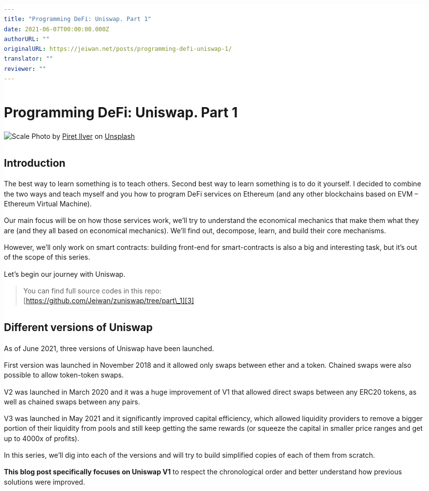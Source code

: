 ```yaml
---
title: "Programming DeFi: Uniswap. Part 1"
date: 2021-06-07T00:00:00.000Z
authorURL: ""
originalURL: https://jeiwan.net/posts/programming-defi-uniswap-1/
translator: ""
reviewer: ""
---
```


# Programming DeFi: Uniswap. Part 1



![Scale](/images/piret-ilver-98MbUldcDJY-unsplash.jpg) Photo by [Piret Ilver][1] on [Unsplash][2]

## Introduction

The best way to learn something is to teach others. Second best way to learn something is to do it yourself. I decided to combine the two ways and teach myself and you how to program DeFi services on Ethereum (and any other blockchains based on EVM – Ethereum Virtual Machine).

Our main focus will be on how those services work, we’ll try to understand the economical mechanics that make them what they are (and they all based on economical mechanics). We’ll find out, decompose, learn, and build their core mechanisms.

However, we’ll only work on smart contracts: building front-end for smart-contracts is also a big and interesting task, but it’s out of the scope of this series.

Let’s begin our journey with Uniswap.

> You can find full source codes in this repo:  
> [https://github.com/Jeiwan/zuniswap/tree/part\_1][3]

## Different versions of Uniswap

As of June 2021, three versions of Uniswap have been launched.

First version was launched in November 2018 and it allowed only swaps between ether and a token. Chained swaps were also possible to allow token-token swaps.

V2 was launched in March 2020 and it was a huge improvement of V1 that allowed direct swaps between any ERC20 tokens, as well as chained swaps between any pairs.

V3 was launched in May 2021 and it significantly improved capital efficiency, which allowed liquidity providers to remove a bigger portion of their liquidity from pools and still keep getting the same rewards (or squeeze the capital in smaller price ranges and get up to 4000x of profits).

In this series, we’ll dig into each of the versions and will try to build simplified copies of each of them from scratch.

**This blog post specifically focuses on Uniswap V1** to respect the chronological order and better understand how previous solutions were improved.


[1]: https://unsplash.com/@saltsup?utm_source=unsplash&utm_medium=referral&utm_content=creditCopyText
[2]: https://unsplash.com/?utm_source=unsplash&utm_medium=referral&utm_content=creditCopyText
[3]: https://github.com/Jeiwan/zuniswap/tree/part_1
[4]: https://uniswap.org/
[5]: https://soliditylang.org
[6]: https://hardhat.org
[7]: https://cryptozombies.io/en/course/
[8]: https://openzeppelin.com/
[9]: https://github.com/Jeiwan/zuniswap/tree/part_1
[10]: https://docs.soliditylang.org/en/latest/introduction-to-smart-contracts.html
[11]: https://www.reddit.com/r/ethereum/comments/55m04x/lets_run_onchain_decentralized_exchanges_the_way/
[12]: https://uniswap.org/docs/v1/
[13]: https://hackmd.io/@HaydenAdams/HJ9jLsfTz
[14]: https://medium.com/bollinger-investment-group/constant-function-market-makers-defis-zero-to-one-innovation-968f77022159
[15]: http://reports-archive.adm.cs.cmu.edu/anon/2012/CMU-CS-12-123.pdf